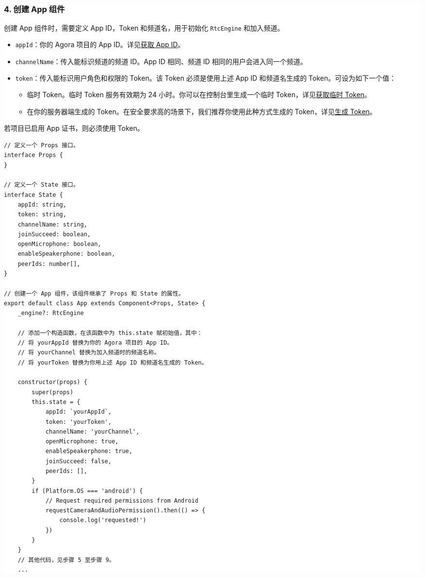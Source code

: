 ```typescript
```

### 4. 创建 App 组件

创建 App 组件时，需要定义 App ID，Token 和频道名，用于初始化 `RtcEngine` 和加入频道。

- `appId`：你的 Agora 项目的 App ID。详见[获取 App ID](/cn/Agora%20Platform/token?platform=All%20Platforms#a-name--appida使用-app-id-鉴权)。

- `channelName`：传入能标识频道的频道 ID。App ID 相同、频道 ID 相同的用户会进入同一个频道。

- `token`：传入能标识用户角色和权限的 Token。该 Token 必须是使用上述 App ID 和频道名生成的 Token。可设为如下一个值：

  - 临时 Token。临时 Token 服务有效期为 24 小时。你可以在控制台里生成一个临时 Token，详见[获取临时 Token](/cn/Voice/token?platform=All%20Platforms#get-a-temporary-token)。

  - 在你的服务器端生成的 Token。在安全要求高的场景下，我们推荐你使用此种方式生成的 Token，详见[生成 Token](/cn/Video/token_server?platform=All%20Platforms)。

 <div class="alert note">若项目已启用 App 证书，则必须使用 Token。</div>

```
// 定义一个 Props 接口。
interface Props {
}
  
// 定义一个 State 接口。
interface State {
    appId: string,
    token: string,
    channelName: string,
    joinSucceed: boolean,
    openMicrophone: boolean,
    enableSpeakerphone: boolean,
    peerIds: number[],
}
 
// 创建一个 App 组件，该组件继承了 Props 和 State 的属性。
export default class App extends Component<Props, State> {
    _engine?: RtcEngine
     
    // 添加一个构造函数，在该函数中为 this.state 赋初始值，其中：
    // 将 yourAppId 替换为你的 Agora 项目的 App ID。
    // 将 yourChannel 替换为加入频道时的频道名称。
    // 将 yourToken 替换为你用上述 App ID 和频道名生成的 Token。
 
    constructor(props) {
        super(props)
        this.state = {
            appId: `yourAppId`,
            token: 'yourToken',
            channelName: 'yourChannel',
            openMicrophone: true,
            enableSpeakerphone: true,
            joinSucceed: false,
            peerIds: [],
        }
        if (Platform.OS === 'android') {
            // Request required permissions from Android
            requestCameraAndAudioPermission().then(() => {
                console.log('requested!')
            })
        }
    }
    // 其他代码，见步骤 5 至步骤 9。
    ...
```